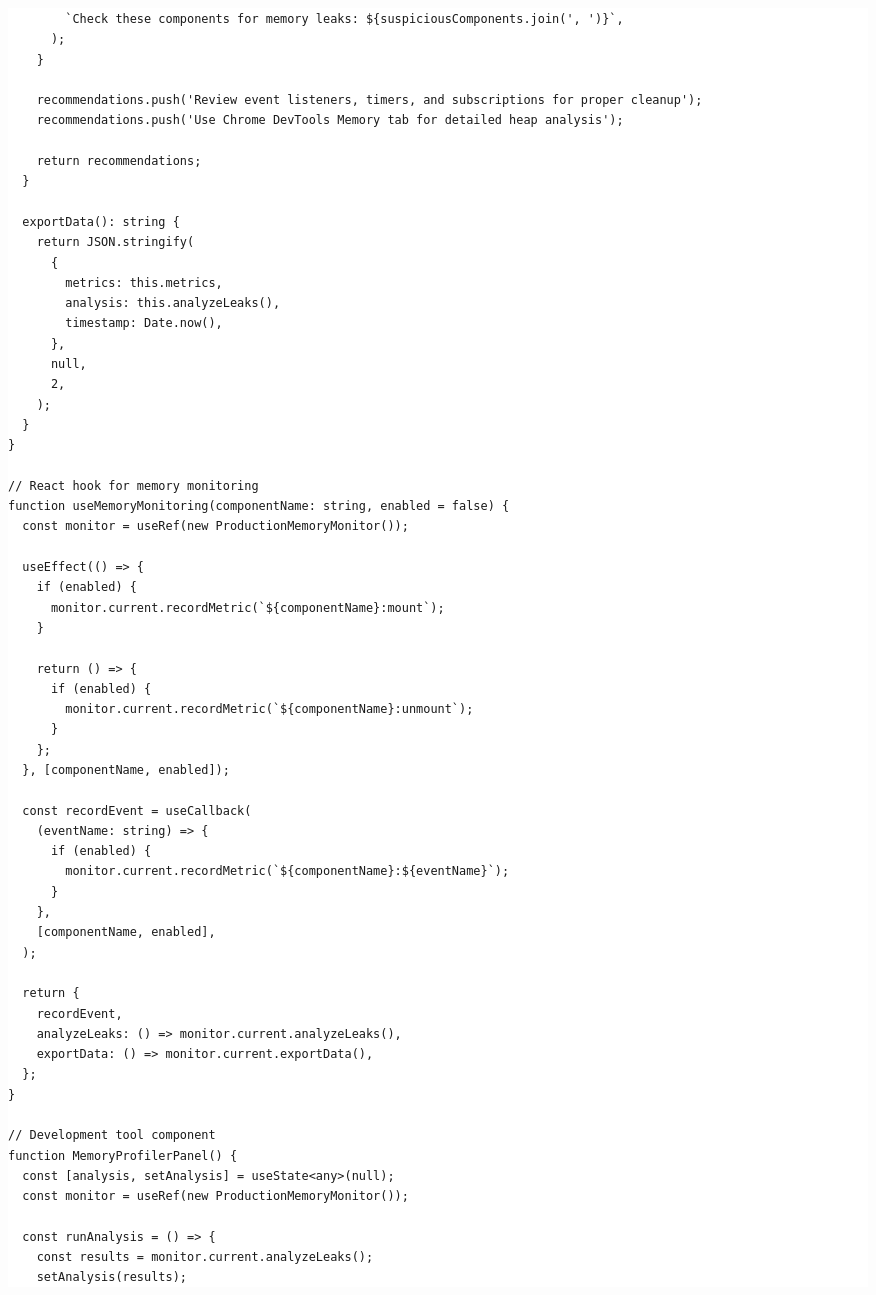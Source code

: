 ```tsx
        `Check these components for memory leaks: ${suspiciousComponents.join(', ')}`,
      );
    }

    recommendations.push('Review event listeners, timers, and subscriptions for proper cleanup');
    recommendations.push('Use Chrome DevTools Memory tab for detailed heap analysis');

    return recommendations;
  }

  exportData(): string {
    return JSON.stringify(
      {
        metrics: this.metrics,
        analysis: this.analyzeLeaks(),
        timestamp: Date.now(),
      },
      null,
      2,
    );
  }
}

// React hook for memory monitoring
function useMemoryMonitoring(componentName: string, enabled = false) {
  const monitor = useRef(new ProductionMemoryMonitor());

  useEffect(() => {
    if (enabled) {
      monitor.current.recordMetric(`${componentName}:mount`);
    }

    return () => {
      if (enabled) {
        monitor.current.recordMetric(`${componentName}:unmount`);
      }
    };
  }, [componentName, enabled]);

  const recordEvent = useCallback(
    (eventName: string) => {
      if (enabled) {
        monitor.current.recordMetric(`${componentName}:${eventName}`);
      }
    },
    [componentName, enabled],
  );

  return {
    recordEvent,
    analyzeLeaks: () => monitor.current.analyzeLeaks(),
    exportData: () => monitor.current.exportData(),
  };
}

// Development tool component
function MemoryProfilerPanel() {
  const [analysis, setAnalysis] = useState<any>(null);
  const monitor = useRef(new ProductionMemoryMonitor());

  const runAnalysis = () => {
    const results = monitor.current.analyzeLeaks();
    setAnalysis(results);
```